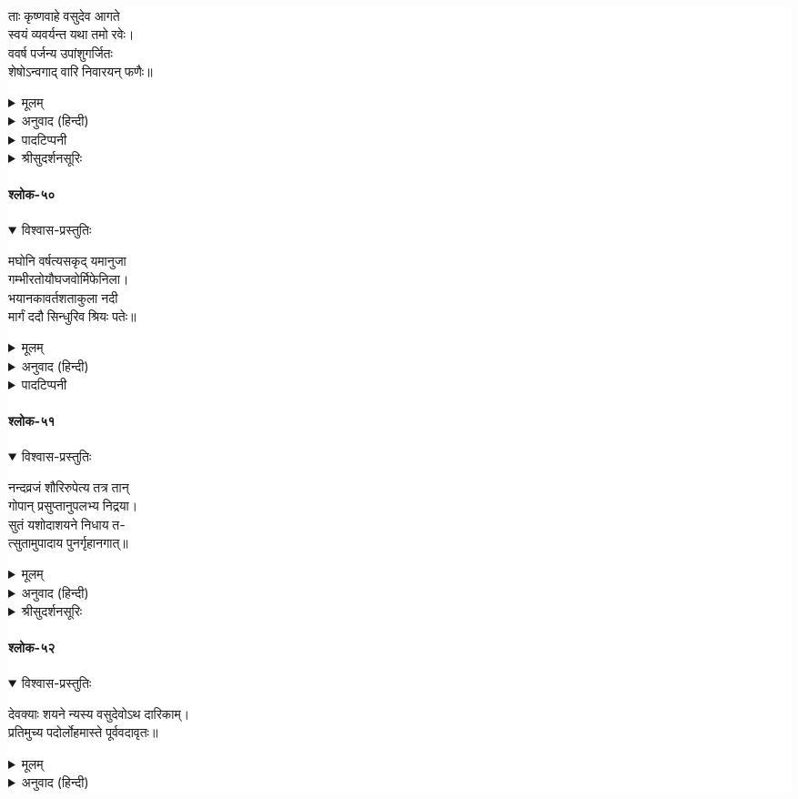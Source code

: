 ताः कृष्णवाहे वसुदेव आगते  
स्वयं व्यवर्यन्त यथा तमो रवेः।  
ववर्ष पर्जन्य उपांशुगर्जितः  
शेषोऽन्वगाद् वारि निवारयन् फणैः॥
</details>

<details><summary>मूलम्</summary></details>

<details><summary>अनुवाद (हिन्दी)</summary></details>

<details><summary>पादटिप्पनी</summary></details>

<details><summary>श्रीसुदर्शनसूरिः</summary></details>

#### श्लोक-५०


<details open><summary>विश्वास-प्रस्तुतिः</summary>

मघोनि वर्षत्यसकृद् यमानुजा  
गम्भीरतोयौघजवोर्मिफेनिला।  
भयानकावर्तशताकुला नदी  
मार्गं ददौ सिन्धुरिव श्रियः पतेः॥
</details>

<details><summary>मूलम्</summary></details>

<details><summary>अनुवाद (हिन्दी)</summary></details>

<details><summary>पादटिप्पनी</summary></details>

#### श्लोक-५१


<details open><summary>विश्वास-प्रस्तुतिः</summary>

नन्दव्रजं शौरिरुपेत्य तत्र तान्  
गोपान् प्रसुप्तानुपलभ्य निद्रया।  
सुतं यशोदाशयने निधाय त-  
त्सुतामुपादाय पुनर्गृहानगात्॥
</details>

<details><summary>मूलम्</summary></details>

<details><summary>अनुवाद (हिन्दी)</summary></details>

<details><summary>श्रीसुदर्शनसूरिः</summary></details>

#### श्लोक-५२


<details open><summary>विश्वास-प्रस्तुतिः</summary>

देवक्याः शयने न्यस्य वसुदेवोऽथ दारिकाम्।  
प्रतिमुच्य पदोर्लोहमास्ते पूर्ववदावृतः॥
</details>

<details><summary>मूलम्</summary></details>

<details><summary>अनुवाद (हिन्दी)</summary>

जेलमें पहुँचकर वसुदेवजीने उस कन्याको देवकीकी शय्यापर सुला दिया और अपने पैरोंमें बेड़ियाँ डाल लीं तथा पहलेकी तरह वे बंदीगृहमें बंद हो गये॥ ५२॥
